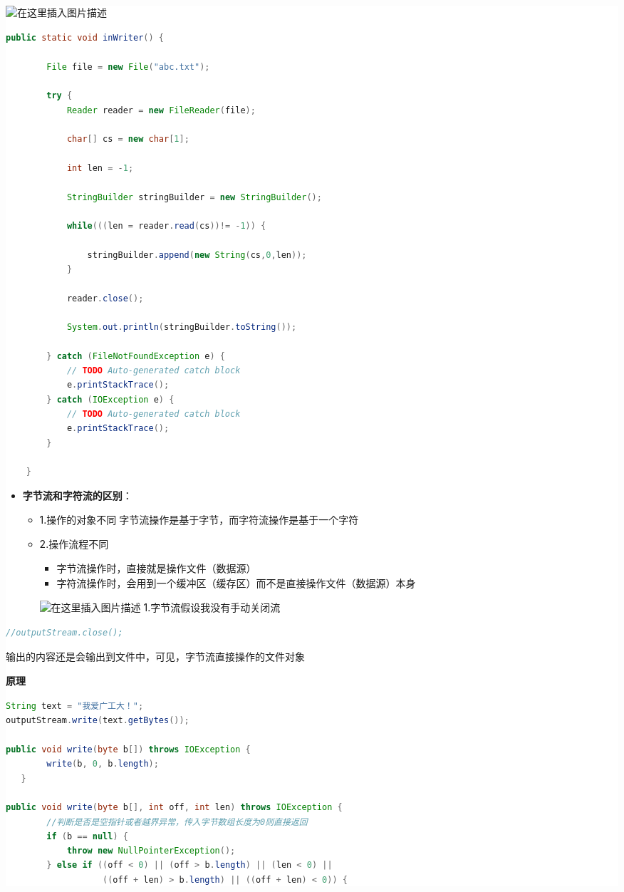 ![在这里插入图片描述](https://img-blog.csdnimg.cn/20190330174046317.png)

```java
public static void inWriter() {
		
		File file = new File("abc.txt");
		
		try {
			Reader reader = new FileReader(file);
			
			char[] cs = new char[1];
			
			int len = -1;
			
			StringBuilder stringBuilder = new StringBuilder();
			
			while(((len = reader.read(cs))!= -1)) {
				
				stringBuilder.append(new String(cs,0,len));
			}
			
			reader.close();
			
			System.out.println(stringBuilder.toString());
			
		} catch (FileNotFoundException e) {
			// TODO Auto-generated catch block
			e.printStackTrace();
		} catch (IOException e) {
			// TODO Auto-generated catch block
			e.printStackTrace();
		}
		
	}
```
	
* **字节流和字符流的区别**：

	* 1.操作的对象不同		字节流操作是基于字节，而字符流操作是基于一个字符
	* 2.操作流程不同
		* 字节流操作时，直接就是操作文件（数据源）
		* 字符流操作时，会用到一个缓冲区（缓存区）而不是直接操作文件（数据源）本身

		![在这里插入图片描述](https://img-blog.csdnimg.cn/20190330180044332.png?x-oss-process=image/watermark,type_ZmFuZ3poZW5naGVpdGk,shadow_10,text_aHR0cHM6Ly9ibG9nLmNzZG4ubmV0L3dlaXhpbl80MTkyMjI4OQ==,size_16,color_FFFFFF,t_70)
1.字节流假设我没有手动关闭流
```java
//outputStream.close();
```
输出的内容还是会输出到文件中，可见，字节流直接操作的文件对象

**原理**

```java
String text	= "我爱广工大！";
outputStream.write(text.getBytes());

public void write(byte b[]) throws IOException {
        write(b, 0, b.length);
   }

public void write(byte b[], int off, int len) throws IOException {
        //判断是否是空指针或者越界异常，传入字节数组长度为0则直接返回
        if (b == null) {
            throw new NullPointerException();
        } else if ((off < 0) || (off > b.length) || (len < 0) ||
                   ((off + len) > b.length) || ((off + len) < 0)) {
```